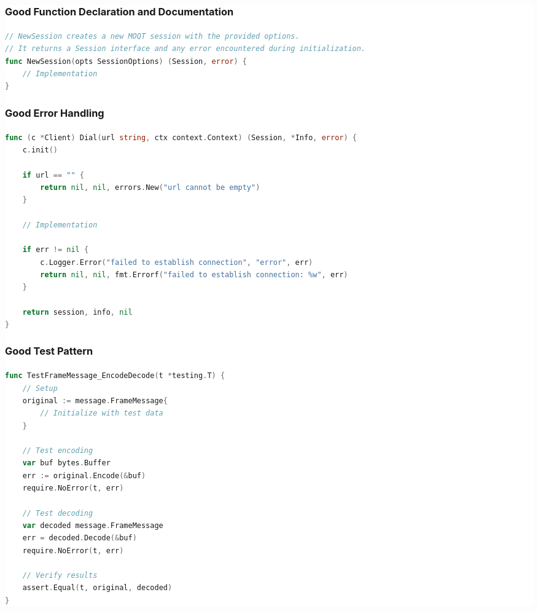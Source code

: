 ### Good Function Declaration and Documentation

```go
// NewSession creates a new MOQT session with the provided options.
// It returns a Session interface and any error encountered during initialization.
func NewSession(opts SessionOptions) (Session, error) {
    // Implementation
}
```

### Good Error Handling

```go
func (c *Client) Dial(url string, ctx context.Context) (Session, *Info, error) {
    c.init()
    
    if url == "" {
        return nil, nil, errors.New("url cannot be empty")
    }
    
    // Implementation
    
    if err != nil {
        c.Logger.Error("failed to establish connection", "error", err)
        return nil, nil, fmt.Errorf("failed to establish connection: %w", err)
    }
    
    return session, info, nil
}
```

### Good Test Pattern

```go
func TestFrameMessage_EncodeDecode(t *testing.T) {
    // Setup
    original := message.FrameMessage{
        // Initialize with test data
    }
    
    // Test encoding
    var buf bytes.Buffer
    err := original.Encode(&buf)
    require.NoError(t, err)
    
    // Test decoding
    var decoded message.FrameMessage
    err = decoded.Decode(&buf)
    require.NoError(t, err)
    
    // Verify results
    assert.Equal(t, original, decoded)
}
```
